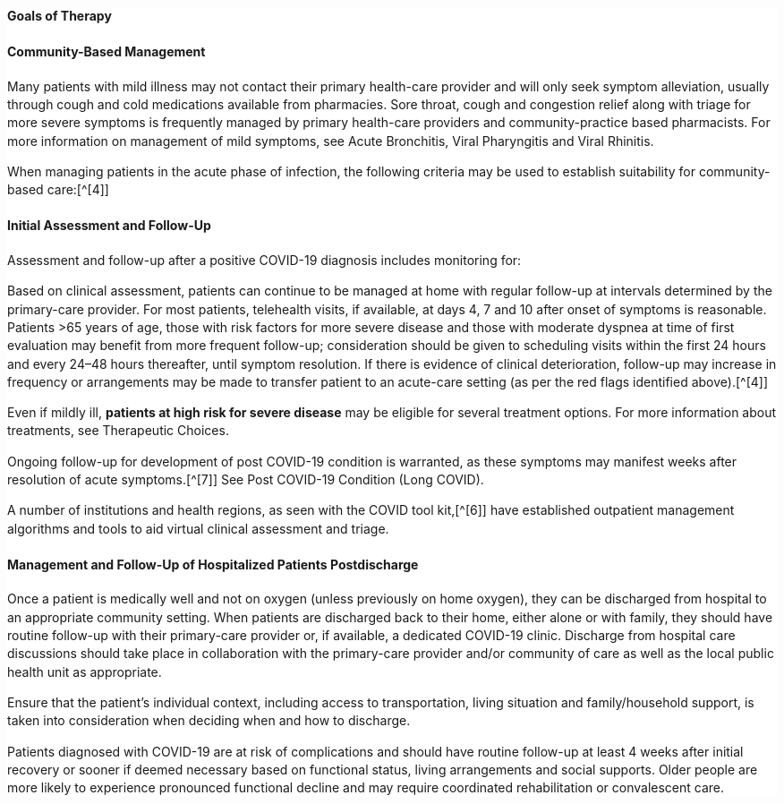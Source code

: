 

#### Goals of Therapy



#### Community-Based Management

Many patients with mild illness may not contact their primary health-care provider and will only seek symptom alleviation, usually through cough and cold medications available from pharmacies. Sore throat, cough and congestion relief along with triage for more severe symptoms is frequently managed by primary health-care providers and community-practice based pharmacists. For more information on management of mild symptoms, see Acute Bronchitis, Viral Pharyngitis and Viral Rhinitis.

When managing patients in the acute phase of infection, the following criteria may be used to establish suitability for community-based care:​[^[4]]





#### Initial Assessment and Follow-Up

Assessment and follow-up after a positive COVID-19 diagnosis includes monitoring for:



Based on clinical assessment, patients can continue to be managed at home with regular follow-up at intervals determined by the primary-care provider. For most patients, telehealth visits, if available, at days 4, 7 and 10 after onset of symptoms is reasonable. Patients >65 years of age, those with risk factors for more severe disease and those with moderate dyspnea at time of first evaluation may benefit from more frequent follow-up; consideration should be given to scheduling visits within the first 24 hours and every 24–48 hours thereafter, until symptom resolution. If there is evidence of clinical deterioration, follow-up may increase in frequency or arrangements may be made to transfer patient to an acute-care setting (as per the red flags identified above).​[^[4]]

 Even if mildly ill, **patients at high risk for severe disease** may be eligible for several treatment options. For more information about treatments, see Therapeutic Choices.

Ongoing follow-up for development of post COVID-19 condition is warranted, as these symptoms may manifest weeks after resolution of acute symptoms.​[^[7]] See Post COVID-19 Condition (Long COVID).

A number of institutions and health regions, as seen with the COVID tool kit,​[^[6]] have established outpatient management algorithms and tools to aid virtual clinical assessment and triage.

#### Management and Follow-Up of Hospitalized Patients Postdischarge

Once a patient is medically well and not on oxygen (unless previously on home oxygen), they can be discharged from hospital to an appropriate community setting. When patients are discharged back to their home, either alone or with family, they should have routine follow-up with their primary-care provider or, if available, a dedicated COVID-19 clinic. Discharge from hospital care discussions should take place in collaboration with the primary-care provider and/or community of care as well as the local public health unit as appropriate.

Ensure that the patient’s individual context, including access to transportation, living situation and family/household support, is taken into consideration when deciding when and how to discharge.

Patients diagnosed with COVID-19 are at risk of complications and should have routine follow-up at least 4 weeks after initial recovery or sooner if deemed necessary based on functional status, living arrangements and social supports. Older people are more likely to experience pronounced functional decline and may require coordinated rehabilitation or convalescent care.
